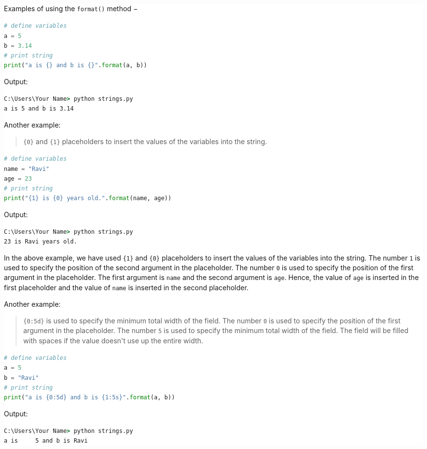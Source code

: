 Examples of using the `format()` method −

```python title="strings.py" showLineNumbers{1} {5}
# define variables
a = 5
b = 3.14
# print string
print("a is {} and b is {}".format(a, b))
```

Output:

```cmd title="command" showLineNumbers{1} {2}
C:\Users\Your Name> python strings.py
a is 5 and b is 3.14
```

Another example:
> `{0}` and `{1}` placeholders to insert the values of the variables into the string.

```python title="strings.py" showLineNumbers{1} {5}
# define variables
name = "Ravi"
age = 23
# print string
print("{1} is {0} years old.".format(name, age))
```

Output:

```cmd title="command" showLineNumbers{1} {2}
C:\Users\Your Name> python strings.py
23 is Ravi years old.
```

In the above example, we have used `{1}` and `{0}` placeholders to insert the values of the variables into the string. The number `1` is used to specify the position of the second argument in the placeholder. The number `0` is used to specify the position of the first argument in the placeholder. The first argument is `name` and the second argument is `age`. Hence, the value of `age` is inserted in the first placeholder and the value of `name` is inserted in the second placeholder.

Another example:
> `{0:5d}` is used to specify the minimum total width of the field. The number `0` is used to specify the position of the first argument in the placeholder. The number `5` is used to specify the minimum total width of the field. The field will be filled with spaces if the value doesn't use up the entire width.

```python title="strings.py" showLineNumbers{1} {5}
# define variables
a = 5
b = "Ravi"
# print string
print("a is {0:5d} and b is {1:5s}".format(a, b))
```

Output:

```cmd title="command" showLineNumbers{1} {2}
C:\Users\Your Name> python strings.py
a is     5 and b is Ravi
```
